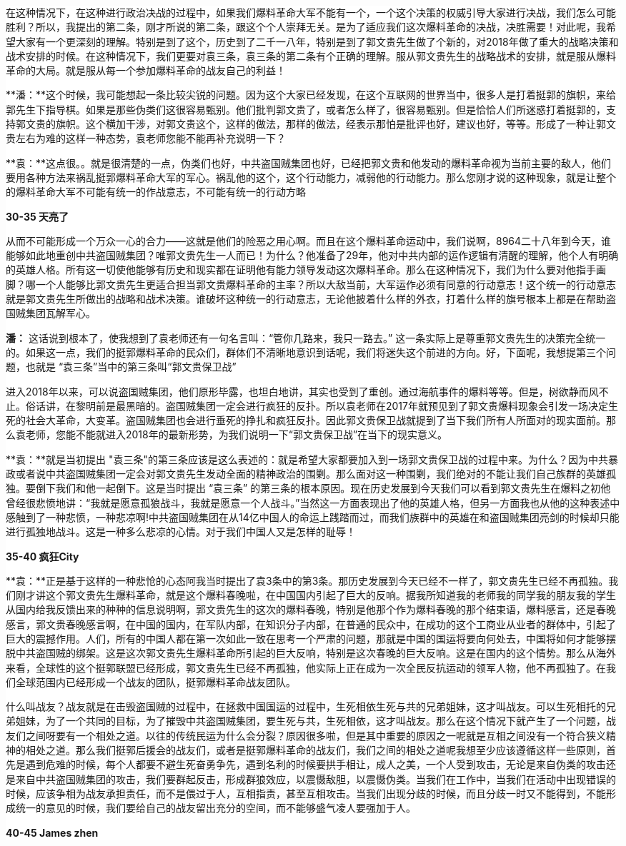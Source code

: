 
在这种情况下，在这种进行政治决战的过程中，如果我们爆料革命大军不能有一个，一个这个决策的权威引导大家进行决战，我们怎么可能胜利？所以，我提出的第二条，刚才所说的第二条，跟这个个人崇拜无关。是为了适应我们这次爆料革命的决战，决胜需要！对此呢，我希望大家有一个更深刻的理解。特别是到了这个，历史到了二千一八年，特别是到了郭文贵先生做了个新的，对2018年做了重大的战略决策和战术安排的时候。在这种情况下，我们更要对袁三条，袁三条的第二条有个正确的理解。服从郭文贵先生的战略战术的安排，就是服从爆料革命的大局。就是服从每一个参加爆料革命的战友自己的利益！



**潘：**这个时候，我可能想起一条比较尖锐的问题。因为这个大家已经发现，在这个互联网的世界当中，很多人是打着挺郭的旗帜，来给郭先生下指导棋。如果是那些伪类们这很容易甄别。他们批判郭文贵了，或者怎么样了，很容易甄别。但是恰恰人们所迷惑打着挺郭的，支持郭文贵的旗帜。这个横加干涉，对郭文贵这个，这样的做法，那样的做法，经表示那怕是批评也好，建议也好，等等。形成了一种让郭文贵左右为难的这样一种态势，袁老师您能不能再补充说明一下？



**袁：**这点很。。就是很清楚的一点，伪类们也好，中共盗国贼集团也好，已经把郭文贵和他发动的爆料革命视为当前主要的敌人，他们要用各种方法来祸乱挺郭爆料革命大军的军心。祸乱他的这个，这个行动能力，减弱他的行动能力。那么您刚才说的这种现象，就是让整个的爆料革命大军不可能有统一的作战意志，不可能有统一的行动方略



**30-35 天亮了**

从而不可能形成一个万众一心的合力——这就是他们的险恶之用心啊。而且在这个爆料革命运动中，我们说啊，8964二十八年到今天，谁能够如此地重创中共盗国贼集团？唯郭文贵先生一人而已！为什么？他准备了29年，他对中共内部的运作逻辑有清醒的理解，他个人有明确的英雄人格。所有这一切使他能够有历史和现实都在证明他有能力领导发动这次爆料革命。那么在这种情况下，我们为什么要对他指手画脚？哪一个人能够比郭文贵先生更适合担当郭文贵爆料革命的主率？所以大敌当前，大军运作必须有同意的行动意志！这个统一的行动意志就是郭文贵先生所做出的战略和战术决策。谁破坏这种统一的行动意志，无论他披着什么样的外衣，打着什么样的旗号根本上都是在帮助盗国贼集团瓦解军心。



**潘：** 这话说到根本了，使我想到了袁老师还有一句名言叫：“管你几路来，我只一路去。” 这一条实际上是尊重郭文贵先生的决策完全统一的。如果这一点，我们的挺郭爆料革命的民众们，群体们不清晰地意识到话呢，我们将迷失这个前进的方向。好，下面呢，我想提第三个问题，也就是 “袁三条”当中的第三条叫“郭文贵保卫战”



进入2018年以来，可以说盗国贼集团，他们原形毕露，也坦白地讲，其实也受到了重创。通过海航事件的爆料等等。但是，树欲静而风不止。俗话讲，在黎明前是最黑暗的。盗国贼集团一定会进行疯狂的反扑。所以袁老师在2017年就预见到了郭文贵爆料现象会引发一场决定生死的社会大革命，大变革。盗国贼集团也会进行垂死的挣扎和疯狂反扑。因此郭文贵保卫战就提到了当下我们所有人所面对的现实面前。那么袁老师，您能不能就进入2018年的最新形势，为我们说明一下“郭文贵保卫战”在当下的现实意义。



**袁：**就是当初提出 "袁三条"的第三条应该是这么表述的：就是希望大家都要加入到一场郭文贵保卫战的过程中来。为什么？因为中共暴政或者说中共盗国贼集团一定会对郭文贵先生发动全面的精神政治的围剿。那么面对这一种围剿，我们绝对的不能让我们自己族群的英雄孤独。要倒下我们和他一起倒下。这是当时提出 “袁三条” 的第三条的根本原因。现在历史发展到今天我们可以看到郭文贵先生在爆料之初他曾经很悲愤地讲：“我就是愿意孤狼战斗，我就是愿意一个人战斗。”当然这一方面表现出了他的英雄人格，但另一方面我也从他的这种表述中感触到了一种悲愤，一种悲凉啊!中共盗国贼集团在从14亿中国人的命运上践踏而过，而我们族群中的英雄在和盗国贼集团亮剑的时候却只能进行孤独地战斗。这是一种多么悲凉的心情。对于我们中国人又是怎样的耻辱！



**35-40 疯狂City**

**袁：**正是基于这样的一种悲怆的心态阿我当时提出了袁3条中的第3条。那历史发展到今天已经不一样了，郭文贵先生已经不再孤独。我们刚才讲这个郭文贵先生爆料革命，就是这个爆料春晚啦，在中国国内引起了巨大的反响。据我所知道我的老师我的同学我的朋友我的学生从国内给我反馈出来的种种的信息说明啊，郭文贵先生的这次的爆料春晚，特别是他那个作为爆料春晚的那个结束语，爆料感言，还是春晚感言，郭文贵春晚感言啊，在中国的国内，在军队内部，在知识分子内部，在普通的民众中，在成功的这个工商业从业者的群体中，引起了巨大的震撼作用。人们，所有的中国人都在第一次如此一致在思考一个严肃的问题，那就是中国的国运将要向何处去，中国将如何才能够摆脱中共盗国贼的绑架。这是这次郭文贵先生爆料革命所引起的巨大反响，特别是这次春晚的巨大反响。这是在国内的这个情势。那么从海外来看，全球性的这个挺郭联盟已经形成，郭文贵先生已经不再孤独，他实际上正在成为一次全民反抗运动的领军人物，他不再孤独了。在我们全球范围内已经形成一个战友的团队，挺郭爆料革命战友团队。



什么叫战友？战友就是在击毁盗国贼的过程中，在拯救中国国运的过程中，生死相依生死与共的兄弟姐妹，这才叫战友。可以生死相托的兄弟姐妹，为了一个共同的目标，为了摧毁中共盗国贼集团，要生死与共，生死相依，这才叫战友。那么在这个情况下就产生了一个问题，战友们之间呀要有一个相处之道。以往的传统民运为什么会分裂？原因很多啦，但是其中重要的原因之一呢就是互相之间没有一个符合狭义精神的相处之道。那么我们挺郭后援会的战友们，或者是挺郭爆料革命的战友们，我们之间的相处之道呢我想至少应该遵循这样一些原则，首先是遇到危难的时候，每个人都要不避生死奋勇争先，遇到名利的时候要拱手相让，成人之美，一个人受到攻击，无论是来自伪类的攻击还是来自中共盗国贼集团的攻击，我们要群起反击，形成群狼效应，以震慑敌胆，以震慑伪类。当我们在工作中，当我们在活动中出现错误的时候，应该争相为战友承担责任，而不是偎过于人，互相指责，甚至互相攻击。当我们出现分歧的时候，而且分歧一时又不能得到，不能形成统一的意见的时候，我们要给自己的战友留出充分的空间，而不能够盛气凌人要强加于人。



**40-45 James zhen**
